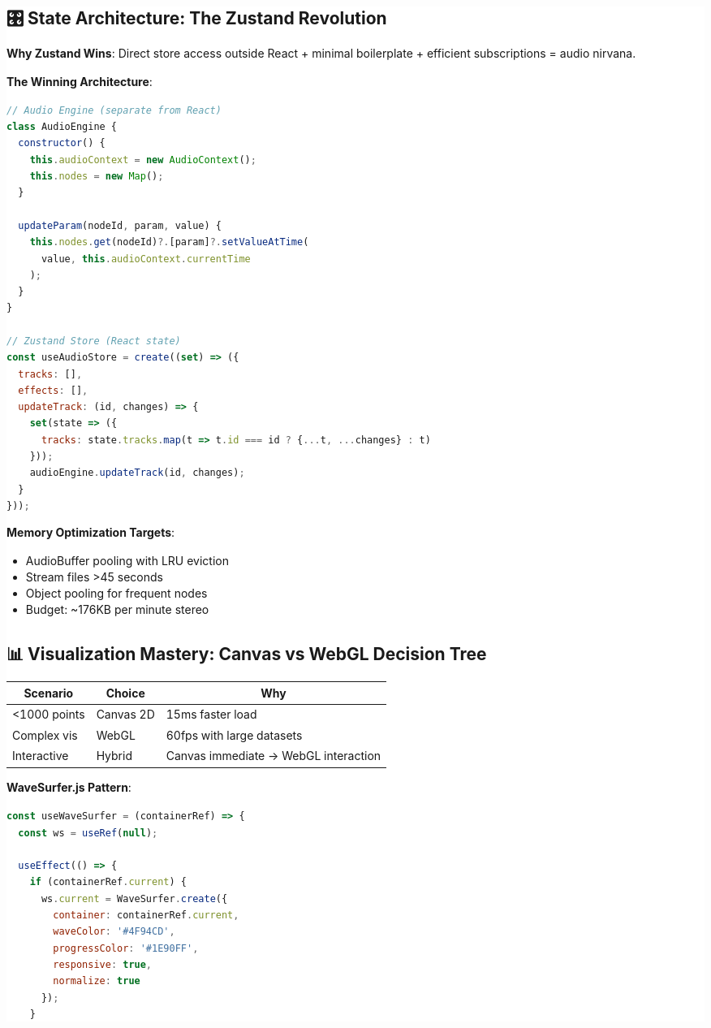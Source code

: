 ## 🎛️ State Architecture: The Zustand Revolution

**Why Zustand Wins**: Direct store access outside React + minimal boilerplate + efficient subscriptions = audio nirvana.

**The Winning Architecture**:
```javascript
// Audio Engine (separate from React)
class AudioEngine {
  constructor() {
    this.audioContext = new AudioContext();
    this.nodes = new Map();
  }
  
  updateParam(nodeId, param, value) {
    this.nodes.get(nodeId)?.[param]?.setValueAtTime(
      value, this.audioContext.currentTime
    );
  }
}

// Zustand Store (React state)
const useAudioStore = create((set) => ({
  tracks: [],
  effects: [],
  updateTrack: (id, changes) => {
    set(state => ({
      tracks: state.tracks.map(t => t.id === id ? {...t, ...changes} : t)
    }));
    audioEngine.updateTrack(id, changes);
  }
}));
```

**Memory Optimization Targets**:
- AudioBuffer pooling with LRU eviction
- Stream files >45 seconds  
- Object pooling for frequent nodes
- Budget: ~176KB per minute stereo

## 📊 Visualization Mastery: Canvas vs WebGL Decision Tree

| Scenario | Choice | Why |
|----------|--------|-----|
| <1000 points | Canvas 2D | 15ms faster load |
| Complex vis | WebGL | 60fps with large datasets |
| Interactive | Hybrid | Canvas immediate → WebGL interaction |

**WaveSurfer.js Pattern**:
```javascript
const useWaveSurfer = (containerRef) => {
  const ws = useRef(null);
  
  useEffect(() => {
    if (containerRef.current) {
      ws.current = WaveSurfer.create({
        container: containerRef.current,
        waveColor: '#4F94CD',
        progressColor: '#1E90FF',
        responsive: true,
        normalize: true
      });
    }
```